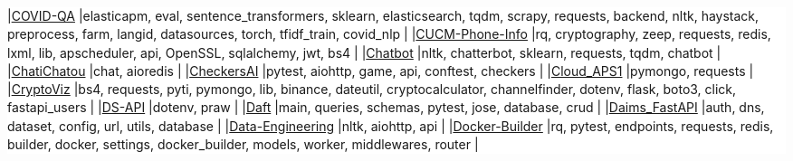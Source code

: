 |[COVID-QA](https://github.com/deepset-ai/COVID-QA )                                                                                                                                              |elasticapm, eval, sentence_transformers, sklearn, elasticsearch, tqdm, scrapy, requests, backend, nltk, haystack, preprocess, farm, langid, datasources, torch, tfidf_train, covid_nlp                                                          |
|[CUCM-Phone-Info](https://github.com/jsteinberg1/CUCM-Phone-Info )                                                                                                                               |rq, cryptography, zeep, requests, redis, lxml, lib, apscheduler, api, OpenSSL, sqlalchemy, jwt, bs4                                                                                                                                             |
|[Chatbot](https://github.com/aramakus/Chatbot )                                                                                                                                                  |nltk, chatterbot, sklearn, requests, tqdm, chatbot                                                                                                                                                                                              |
|[ChatiChatou](https://github.com/auredentan/ChatiChatou )                                                                                                                                        |chat, aioredis                                                                                                                                                                                                                                  |
|[CheckersAI](https://github.com/HuiiBuh/CheckersAI )                                                                                                                                             |pytest, aiohttp, game, api, conftest, checkers                                                                                                                                                                                                  |
|[Cloud_APS1](https://github.com/ehrhardt98/Cloud_APS1 )                                                                                                                                          |pymongo, requests                                                                                                                                                                                                                               |
|[CryptoViz](https://github.com/MohanVashist1/CryptoViz )                                                                                                                                         |bs4, requests, pyti, pymongo, lib, binance, dateutil, cryptocalculator, channelfinder, dotenv, flask, boto3, click, fastapi_users                                                                                                               |
|[DS-API](https://github.com/BW-Post-Here-06-2020/DS-API )                                                                                                                                        |dotenv, praw                                                                                                                                                                                                                                    |
|[Daft](https://github.com/mpalka31/DaftAcademyCourse )                                                                                                                                           |main, queries, schemas, pytest, jose, database, crud                                                                                                                                                                                            |
|[Daims_FastAPI](https://github.com/GeorgeMiao219/Daims_FastAPI )                                                                                                                                 |auth, dns, dataset, config, url, utils, database                                                                                                                                                                                                |
|[Data-Engineering](https://github.com/De-Dash/Data-Engineering )                                                                                                                                 |nltk, aiohttp, api                                                                                                                                                                                                                              |
|[Docker-Builder](https://github.com/Javier162380/Docker-Builder )                                                                                                                                |rq, pytest, endpoints, requests, redis, builder, docker, settings, docker_builder, models, worker, middlewares, router                                                                                                                          |